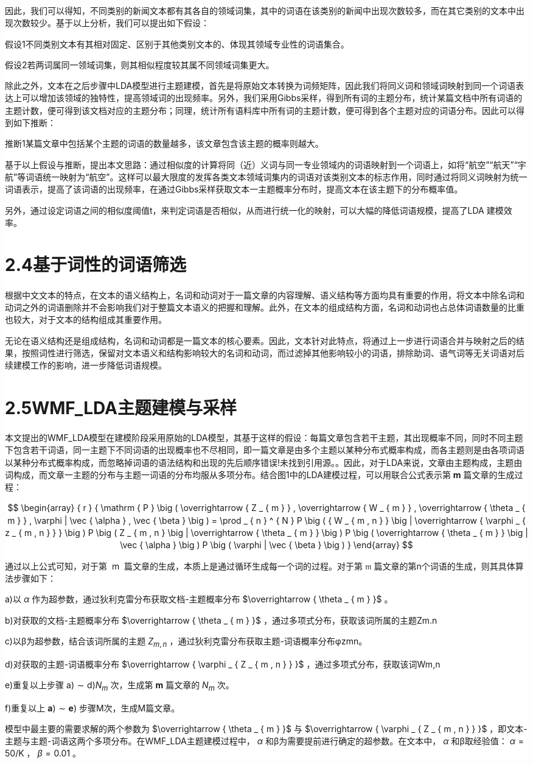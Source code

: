 因此，我们可以得知，不同类别的新闻文本都有其各自的领域词集，其中的词语在该类别的新闻中出现次数较多，而在其它类别的文本中出现次数较少。基于以上分析，我们可以提出如下假设：

假设1不同类别文本有其相对固定、区别于其他类别文本的、体现其领域专业性的词语集合。

假设2若两词属同一领域词集，则其相似程度较其属不同领域词集更大。

除此之外，文本在之后步骤中LDA模型进行主题建模，首先是将原始文本转换为词频矩阵，因此我们将同义词和领域词映射到同一个词语表达上可以增加该领域的独特性，提高领域词的出现频率。另外，我们采用Gibbs采样，得到所有词的主题分布，统计某篇文档中所有词语的主题计数，便可得到该文档对应的主题分布；同理，统计所有语料库中所有词的主题计数，便可得到各个主题对应的词语分布。因此可以得到如下推断：

推断1某篇文章中包括某个主题的词语的数量越多，该文章包含该主题的概率则越大。

基于以上假设与推断，提出本文思路：通过相似度的计算将同（近）义词与同一专业领域内的词语映射到一个词语上，如将“航空”“航天”“宇航”等词语统一映射为“航空”。这样可以最大限度的发挥各类文本领域词集内的词语对该类别文本的标志作用，同时通过将同义词映射为统一词语表示，提高了该词语的出现频率，在通过Gibbs采样获取文本一主题概率分布时，提高文本在该主题下的分布概率值。

另外，通过设定词语之间的相似度阈值t，来判定词语是否相似，从而进行统一化的映射，可以大幅的降低词语规模，提高了LDA 建模效率。

# 2.4基于词性的词语筛选

根据中文文本的特点，在文本的语义结构上，名词和动词对于一篇文章的内容理解、语义结构等方面均具有重要的作用，将文本中除名词和动词之外的词语删除并不会影响我们对于整篇文本语义的把握和理解。此外，在文本的组成结构方面，名词和动词也占总体词语数量的比重也较大，对于文本的结构组成其重要作用。

无论在语义结构还是组成结构，名词和动词都是一篇文本的核心要素。因此，文本针对此特点，将通过上一步进行词语合并与映射之后的结果，按照词性进行筛选，保留对文本语义和结构影响较大的名词和动词，而过滤掉其他影响较小的词语，排除助词、语气词等无关词语对后续建模工作的影响，进一步降低词语规模。

# 2.5WMF_LDA主题建模与采样

本文提出的WMF_LDA模型在建模阶段采用原始的LDA模型，其基于这样的假设：每篇文章包含若干主题，其出现概率不同，同时不同主题下包含若干词语，同一主题下不同词语的出现概率也不尽相同，即一篇文章是由多个主题以某种分布式概率构成，而各主题则是由各项词语以某种分布式概率构成，而忽略掉词语的语法结构和出现的先后顺序错误!未找到引用源。。因此，对于LDA来说，文章由主题构成，主题由词构成，而文章一主题的分布与主题一词语的分布均服从多项分布。结合图1中的LDA建模过程，可以用联合公式表示第 $\mathbf { m }$ 篇文章的生成过程：

$$
\begin{array} { r } { \mathrm { P } \big ( \overrightarrow { Z _ { m } } , \overrightarrow { W _ { m } } , \overrightarrow { \theta _ { m } } , \varphi | \vec { \alpha } , \vec { \beta } \big ) = \prod _ { n } ^ { N } P \big ( { W _ { m , n } } \big | \overrightarrow { \varphi _ { z _ { m , n } } } \big ) P \big ( Z _ { m , n } \big | \overrightarrow { \theta _ { m } } \big ) P \big ( \overrightarrow { \theta _ { m } } \big | \vec { \alpha } \big ) P \big ( \varphi | \vec { \beta } \big ) } \end{array}
$$

通过以上公式可知，对于第 $\mathrm { ~ m ~ }$ 篇文章的生成，本质上是通过循环生成每一个词的过程。对于第 $\mathfrak { m }$ 篇文章的第n个词语的生成，则其具体算法步骤如下：

a)以 $\alpha$ 作为超参数，通过狄利克雷分布获取文档-主题概率分布 $\overrightarrow { \theta _ { m } }$ 。

b)对获取的文档-主题概率分布 $\overrightarrow { \theta _ { m } }$ ，通过多项式分布，获取该词所属的主题Zm.n

c)以β为超参数，结合该词所属的主题 $Z _ { m , n }$ ，通过狄利克雷分布获取主题-词语概率分布φzmn。

d)对获取的主题-词语概率分布 $\overrightarrow { \varphi _ { Z _ { m , n } } }$ ，通过多项式分布，获取该词Wm,n

e)重复以上步骤 $\mathsf { a } ) { \sim } \mathrm { d } ) N _ { m }$ 次，生成第 $\mathbf { m }$ 篇文章的 $N _ { m }$ 次。

f)重复以上 $\mathbf { a } ) { \sim } \mathbf { e } )$ 步骤M次，生成M篇文章。

模型中最主要的需要求解的两个参数为 $\overrightarrow { \theta _ { m } }$ 与 $\overrightarrow { \varphi _ { Z _ { m , n } } }$ ，即文本-主题与主题-词语这两个多项分布。在WMF_LDA主题建模过程中， $\alpha$ 和β为需要提前进行确定的超参数。在文本中， $\alpha$ 和β取经验值： $\alpha = 5 0 / \mathrm { K }$ ， $\beta = 0 . 0 1$ 。
